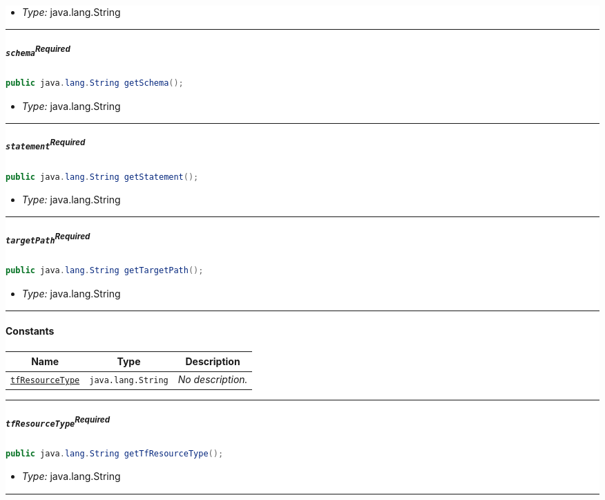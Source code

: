 - *Type:* java.lang.String

---

##### `schema`<sup>Required</sup> <a name="schema" id="@cdktf/provider-snowflake.functionResource.FunctionResource.property.schema"></a>

```java
public java.lang.String getSchema();
```

- *Type:* java.lang.String

---

##### `statement`<sup>Required</sup> <a name="statement" id="@cdktf/provider-snowflake.functionResource.FunctionResource.property.statement"></a>

```java
public java.lang.String getStatement();
```

- *Type:* java.lang.String

---

##### `targetPath`<sup>Required</sup> <a name="targetPath" id="@cdktf/provider-snowflake.functionResource.FunctionResource.property.targetPath"></a>

```java
public java.lang.String getTargetPath();
```

- *Type:* java.lang.String

---

#### Constants <a name="Constants" id="Constants"></a>

| **Name** | **Type** | **Description** |
| --- | --- | --- |
| <code><a href="#@cdktf/provider-snowflake.functionResource.FunctionResource.property.tfResourceType">tfResourceType</a></code> | <code>java.lang.String</code> | *No description.* |

---

##### `tfResourceType`<sup>Required</sup> <a name="tfResourceType" id="@cdktf/provider-snowflake.functionResource.FunctionResource.property.tfResourceType"></a>

```java
public java.lang.String getTfResourceType();
```

- *Type:* java.lang.String

---